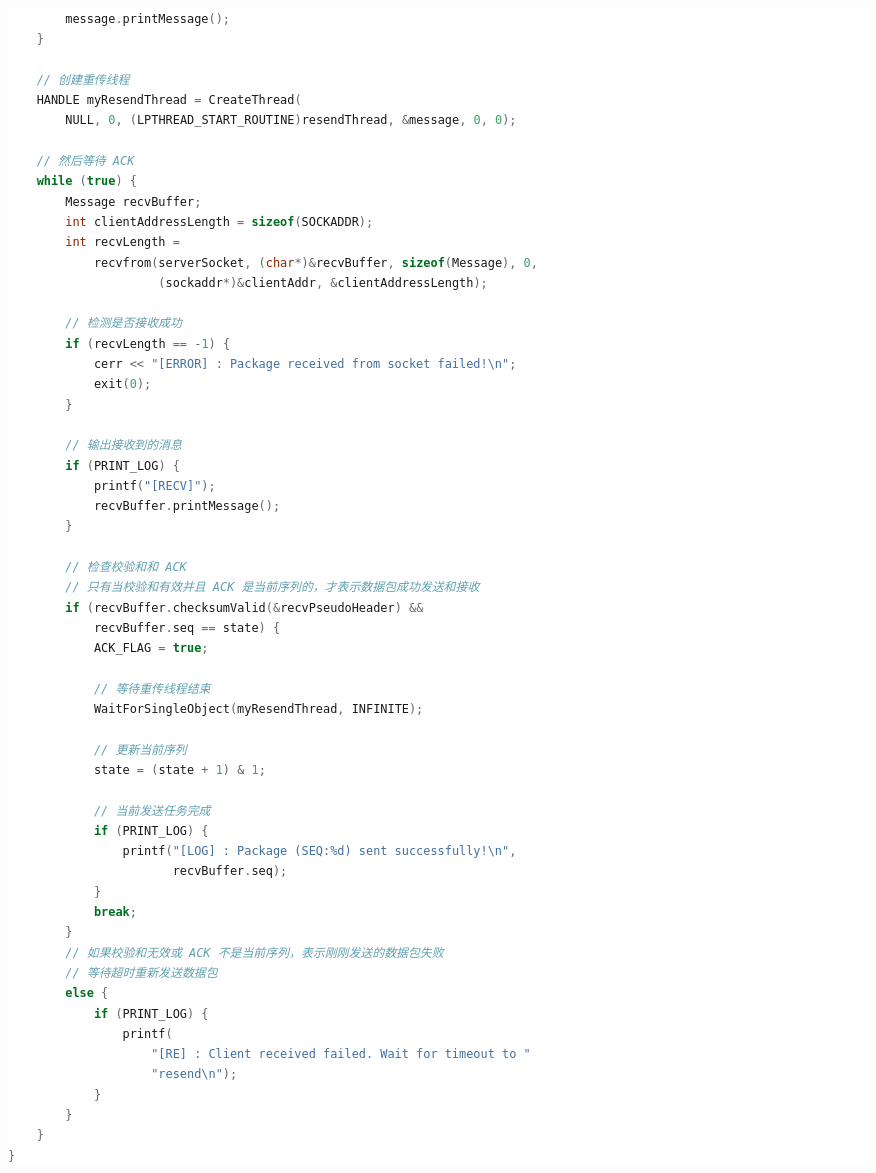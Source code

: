 ```cpp
        message.printMessage();
    }

    // 创建重传线程
    HANDLE myResendThread = CreateThread(
        NULL, 0, (LPTHREAD_START_ROUTINE)resendThread, &message, 0, 0);

    // 然后等待 ACK
    while (true) {
        Message recvBuffer;
        int clientAddressLength = sizeof(SOCKADDR);
        int recvLength =
            recvfrom(serverSocket, (char*)&recvBuffer, sizeof(Message), 0,
                     (sockaddr*)&clientAddr, &clientAddressLength);

        // 检测是否接收成功
        if (recvLength == -1) {
            cerr << "[ERROR] : Package received from socket failed!\n";
            exit(0);
        }

        // 输出接收到的消息
        if (PRINT_LOG) {
            printf("[RECV]");
            recvBuffer.printMessage();
        }

        // 检查校验和和 ACK
        // 只有当校验和有效并且 ACK 是当前序列的，才表示数据包成功发送和接收
        if (recvBuffer.checksumValid(&recvPseudoHeader) &&
            recvBuffer.seq == state) {
            ACK_FLAG = true;

            // 等待重传线程结束
            WaitForSingleObject(myResendThread, INFINITE);

            // 更新当前序列
            state = (state + 1) & 1;

            // 当前发送任务完成
            if (PRINT_LOG) {
                printf("[LOG] : Package (SEQ:%d) sent successfully!\n",
                       recvBuffer.seq);
            }
            break;
        }
        // 如果校验和无效或 ACK 不是当前序列，表示刚刚发送的数据包失败
        // 等待超时重新发送数据包
        else {
            if (PRINT_LOG) {
                printf(
                    "[RE] : Client received failed. Wait for timeout to "
                    "resend\n");
            }
        }
    }
}
```
